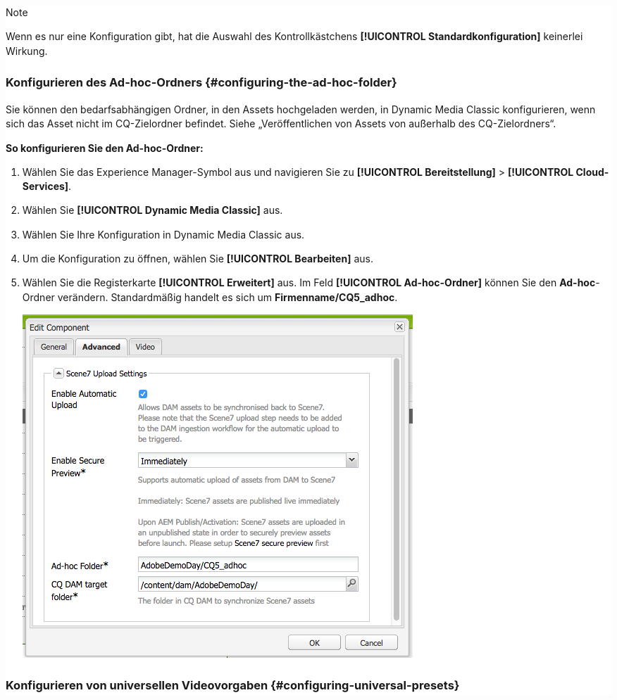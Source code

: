    >[!NOTE]
   >
   >Wenn es nur eine Konfiguration gibt, hat die Auswahl des Kontrollkästchens **[!UICONTROL Standardkonfiguration]** keinerlei Wirkung.

### Konfigurieren des Ad-hoc-Ordners {#configuring-the-ad-hoc-folder}

Sie können den bedarfsabhängigen Ordner, in den Assets hochgeladen werden, in Dynamic Media Classic konfigurieren, wenn sich das Asset nicht im CQ-Zielordner befindet. Siehe „Veröffentlichen von Assets von außerhalb des CQ-Zielordners“.

**So konfigurieren Sie den Ad-hoc-Ordner:**

1. Wählen Sie das Experience Manager-Symbol aus und navigieren Sie zu **[!UICONTROL Bereitstellung]** > **[!UICONTROL Cloud-Services]**.
1. Wählen Sie **[!UICONTROL Dynamic Media Classic]** aus.
1. Wählen Sie Ihre Konfiguration in Dynamic Media Classic aus.
1. Um die Konfiguration zu öffnen, wählen Sie **[!UICONTROL Bearbeiten]** aus.

1. Wählen Sie die Registerkarte **[!UICONTROL Erweitert]** aus. Im Feld **[!UICONTROL Ad-hoc-Ordner]** können Sie den **Ad-hoc**-Ordner verändern. Standardmäßig handelt es sich um **Firmenname/CQ5_adhoc**.

   ![chlimage_1-305](assets/chlimage_1-305.png)

### Konfigurieren von universellen Videovorgaben {#configuring-universal-presets}
